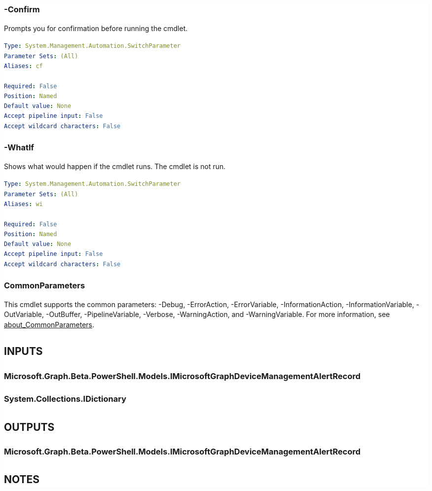 ### -Confirm
Prompts you for confirmation before running the cmdlet.

```yaml
Type: System.Management.Automation.SwitchParameter
Parameter Sets: (All)
Aliases: cf

Required: False
Position: Named
Default value: None
Accept pipeline input: False
Accept wildcard characters: False
```

### -WhatIf
Shows what would happen if the cmdlet runs.
The cmdlet is not run.

```yaml
Type: System.Management.Automation.SwitchParameter
Parameter Sets: (All)
Aliases: wi

Required: False
Position: Named
Default value: None
Accept pipeline input: False
Accept wildcard characters: False
```

### CommonParameters
This cmdlet supports the common parameters: -Debug, -ErrorAction, -ErrorVariable, -InformationAction, -InformationVariable, -OutVariable, -OutBuffer, -PipelineVariable, -Verbose, -WarningAction, and -WarningVariable. For more information, see [about_CommonParameters](http://go.microsoft.com/fwlink/?LinkID=113216).

## INPUTS

### Microsoft.Graph.Beta.PowerShell.Models.IMicrosoftGraphDeviceManagementAlertRecord

### System.Collections.IDictionary

## OUTPUTS

### Microsoft.Graph.Beta.PowerShell.Models.IMicrosoftGraphDeviceManagementAlertRecord

## NOTES
